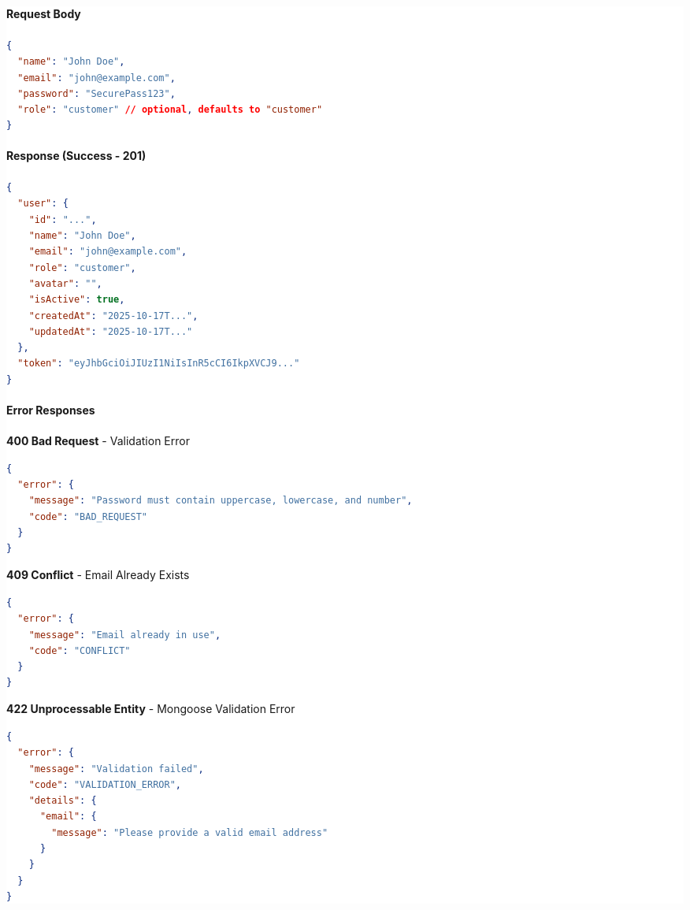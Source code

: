 #### Request Body
```json
{
  "name": "John Doe",
  "email": "john@example.com",
  "password": "SecurePass123",
  "role": "customer" // optional, defaults to "customer"
}
```

#### Response (Success - 201)
```json
{
  "user": {
    "id": "...",
    "name": "John Doe",
    "email": "john@example.com",
    "role": "customer",
    "avatar": "",
    "isActive": true,
    "createdAt": "2025-10-17T...",
    "updatedAt": "2025-10-17T..."
  },
  "token": "eyJhbGciOiJIUzI1NiIsInR5cCI6IkpXVCJ9..."
}
```

#### Error Responses

**400 Bad Request** - Validation Error
```json
{
  "error": {
    "message": "Password must contain uppercase, lowercase, and number",
    "code": "BAD_REQUEST"
  }
}
```

**409 Conflict** - Email Already Exists
```json
{
  "error": {
    "message": "Email already in use",
    "code": "CONFLICT"
  }
}
```

**422 Unprocessable Entity** - Mongoose Validation Error
```json
{
  "error": {
    "message": "Validation failed",
    "code": "VALIDATION_ERROR",
    "details": {
      "email": {
        "message": "Please provide a valid email address"
      }
    }
  }
}
```
